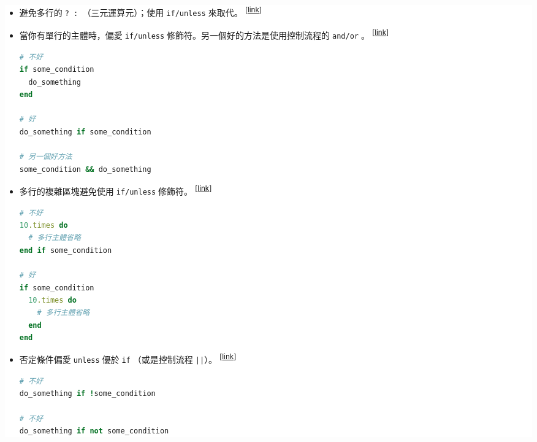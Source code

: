 * <a name="no-multiline-ternary"></a>
  避免多行的 `? : `（三元運算元）；使用 `if/unless` 來取代。
<sup>[[link](#no-multiline-ternary)]</sup>

* <a name="if-as-a-modifier"></a>
  當你有單行的主體時，偏愛 `if/unless` 修飾符。另一個好的方法是使用控制流程的 `and/or` 。
<sup>[[link](#if-as-a-modifier)]</sup>

    ```Ruby
    # 不好
    if some_condition
      do_something
    end

    # 好
    do_something if some_condition

    # 另一個好方法
    some_condition && do_something
    ```

* <a name="no-multiline-if-modifiers"></a>
  多行的複雜區塊避免使用 `if/unless` 修飾符。
<sup>[[link](#no-multiline-if-modifiers)]</sup>

  ```Ruby
  # 不好
  10.times do
    # 多行主體省略
  end if some_condition

  # 好
  if some_condition
    10.times do
      # 多行主體省略
    end
  end
  ```

* <a name="unless-for-negatives"></a>
  否定條件偏愛 `unless` 優於 `if` （或是控制流程 `||`）。
<sup>[[link](#unless-for-negatives)]</sup>

    ```Ruby
    # 不好
    do_something if !some_condition

    # 不好
    do_something if not some_condition
